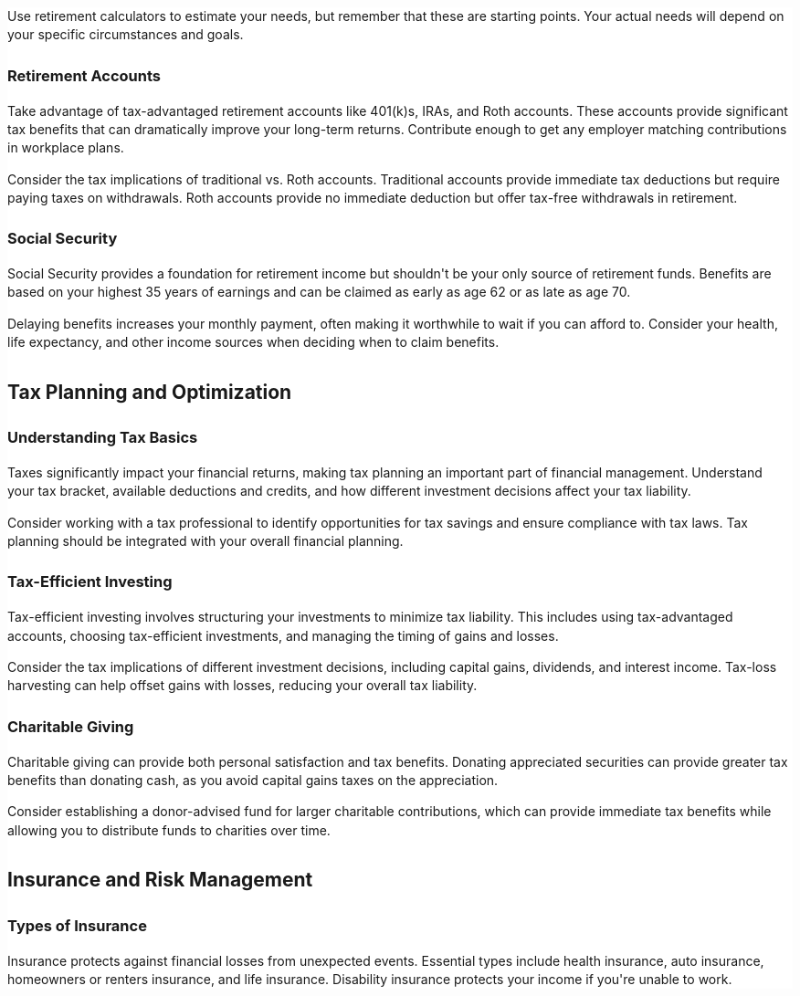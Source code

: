 Use retirement calculators to estimate your needs, but remember that these are starting points. Your actual needs will depend on your specific circumstances and goals.

### Retirement Accounts
Take advantage of tax-advantaged retirement accounts like 401(k)s, IRAs, and Roth accounts. These accounts provide significant tax benefits that can dramatically improve your long-term returns. Contribute enough to get any employer matching contributions in workplace plans.

Consider the tax implications of traditional vs. Roth accounts. Traditional accounts provide immediate tax deductions but require paying taxes on withdrawals. Roth accounts provide no immediate deduction but offer tax-free withdrawals in retirement.

### Social Security
Social Security provides a foundation for retirement income but shouldn't be your only source of retirement funds. Benefits are based on your highest 35 years of earnings and can be claimed as early as age 62 or as late as age 70.

Delaying benefits increases your monthly payment, often making it worthwhile to wait if you can afford to. Consider your health, life expectancy, and other income sources when deciding when to claim benefits.

## Tax Planning and Optimization

### Understanding Tax Basics
Taxes significantly impact your financial returns, making tax planning an important part of financial management. Understand your tax bracket, available deductions and credits, and how different investment decisions affect your tax liability.

Consider working with a tax professional to identify opportunities for tax savings and ensure compliance with tax laws. Tax planning should be integrated with your overall financial planning.

### Tax-Efficient Investing
Tax-efficient investing involves structuring your investments to minimize tax liability. This includes using tax-advantaged accounts, choosing tax-efficient investments, and managing the timing of gains and losses.

Consider the tax implications of different investment decisions, including capital gains, dividends, and interest income. Tax-loss harvesting can help offset gains with losses, reducing your overall tax liability.

### Charitable Giving
Charitable giving can provide both personal satisfaction and tax benefits. Donating appreciated securities can provide greater tax benefits than donating cash, as you avoid capital gains taxes on the appreciation.

Consider establishing a donor-advised fund for larger charitable contributions, which can provide immediate tax benefits while allowing you to distribute funds to charities over time.

## Insurance and Risk Management

### Types of Insurance
Insurance protects against financial losses from unexpected events. Essential types include health insurance, auto insurance, homeowners or renters insurance, and life insurance. Disability insurance protects your income if you're unable to work.
